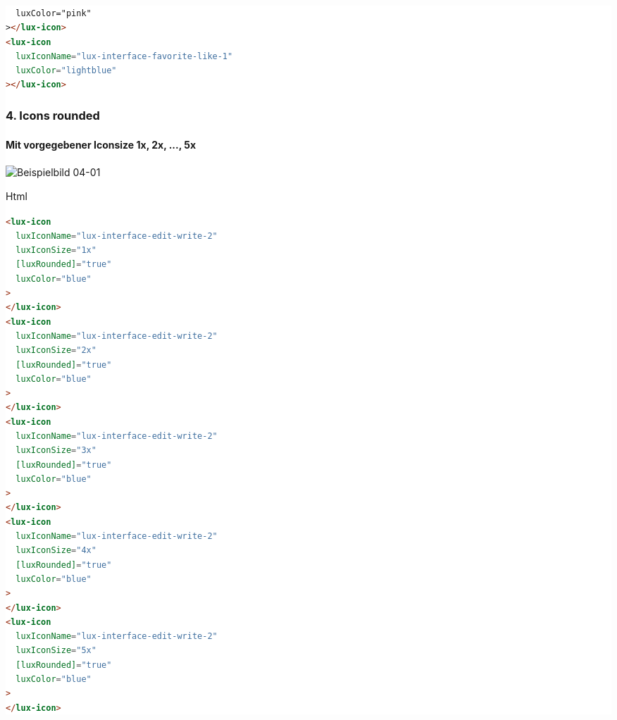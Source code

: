 ```html
  luxColor="pink"
></lux-icon>
<lux-icon
  luxIconName="lux-interface-favorite-like-1"
  luxColor="lightblue"
></lux-icon>
```

### 4. Icons rounded

#### Mit vorgegebener Iconsize 1x, 2x, ..., 5x

![Beispielbild 04-01](https://raw.githubusercontent.com/wiki/IHK-GfI/lux-components/Versions/v15/lux‐icon-v15-img-04-01.png)

Html

```html
<lux-icon
  luxIconName="lux-interface-edit-write-2"
  luxIconSize="1x"
  [luxRounded]="true"
  luxColor="blue"
>
</lux-icon>
<lux-icon
  luxIconName="lux-interface-edit-write-2"
  luxIconSize="2x"
  [luxRounded]="true"
  luxColor="blue"
>
</lux-icon>
<lux-icon
  luxIconName="lux-interface-edit-write-2"
  luxIconSize="3x"
  [luxRounded]="true"
  luxColor="blue"
>
</lux-icon>
<lux-icon
  luxIconName="lux-interface-edit-write-2"
  luxIconSize="4x"
  [luxRounded]="true"
  luxColor="blue"
>
</lux-icon>
<lux-icon
  luxIconName="lux-interface-edit-write-2"
  luxIconSize="5x"
  [luxRounded]="true"
  luxColor="blue"
>
</lux-icon>
```
